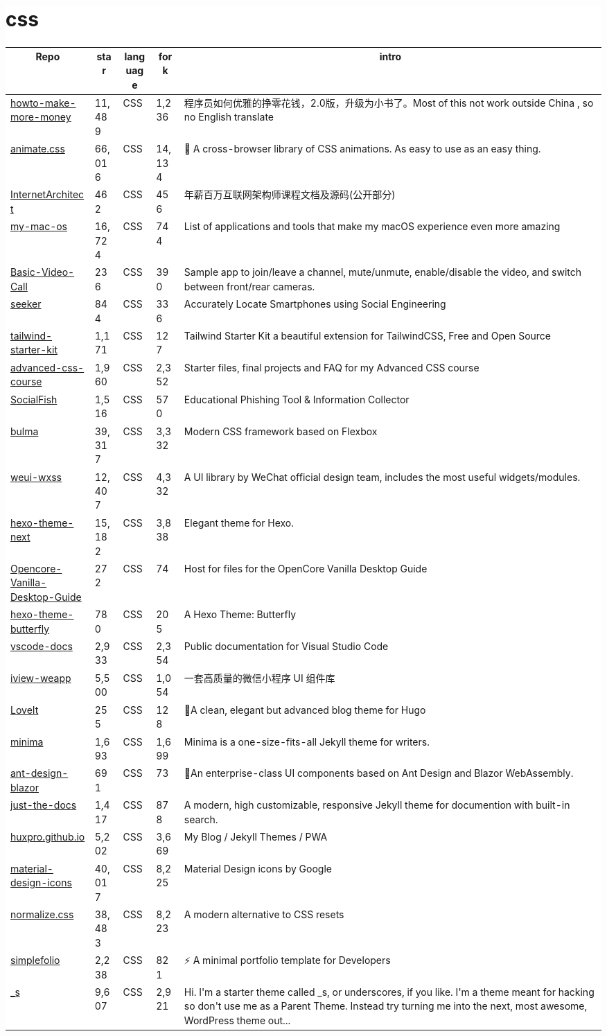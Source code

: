 

# css

Repo|star|language|fork|intro
-|-|-|-|-
[howto-make-more-money](https://github.com/easychen/howto-make-more-money)|11,489|CSS|1,236|程序员如何优雅的挣零花钱，2.0版，升级为小书了。Most of this not work outside China , so no English translate
[animate.css](https://github.com/daneden/animate.css)|66,016|CSS|14,134|🍿 A cross-browser library of CSS animations. As easy to use as an easy thing.
[InternetArchitect](https://github.com/bjmashibing/InternetArchitect)|462|CSS|456|年薪百万互联网架构师课程文档及源码(公开部分)
[my-mac-os](https://github.com/nikitavoloboev/my-mac-os)|16,724|CSS|744|List of applications and tools that make my macOS experience even more amazing
[Basic-Video-Call](https://github.com/AgoraIO/Basic-Video-Call)|236|CSS|390|Sample app to join/leave a channel, mute/unmute, enable/disable the video, and switch between front/rear cameras.
[seeker](https://github.com/thewhiteh4t/seeker)|844|CSS|336|Accurately Locate Smartphones using Social Engineering
[tailwind-starter-kit](https://github.com/creativetimofficial/tailwind-starter-kit)|1,171|CSS|127|Tailwind Starter Kit a beautiful extension for TailwindCSS, Free and Open Source
[advanced-css-course](https://github.com/jonasschmedtmann/advanced-css-course)|1,960|CSS|2,352|Starter files, final projects and FAQ for my Advanced CSS course
[SocialFish](https://github.com/UndeadSec/SocialFish)|1,516|CSS|570|Educational Phishing Tool & Information Collector
[bulma](https://github.com/jgthms/bulma)|39,317|CSS|3,332|Modern CSS framework based on Flexbox
[weui-wxss](https://github.com/Tencent/weui-wxss)|12,407|CSS|4,332|A UI library by WeChat official design team, includes the most useful widgets/modules.
[hexo-theme-next](https://github.com/iissnan/hexo-theme-next)|15,182|CSS|3,838|Elegant theme for Hexo.
[Opencore-Vanilla-Desktop-Guide](https://github.com/khronokernel/Opencore-Vanilla-Desktop-Guide)|272|CSS|74|Host for files for the OpenCore Vanilla Desktop Guide
[hexo-theme-butterfly](https://github.com/jerryc127/hexo-theme-butterfly)|780|CSS|205|A Hexo Theme: Butterfly
[vscode-docs](https://github.com/microsoft/vscode-docs)|2,933|CSS|2,354|Public documentation for Visual Studio Code
[iview-weapp](https://github.com/TalkingData/iview-weapp)|5,500|CSS|1,054|一套高质量的微信小程序 UI 组件库
[LoveIt](https://github.com/dillonzq/LoveIt)|255|CSS|128|🚀A clean, elegant but advanced blog theme for Hugo
[minima](https://github.com/jekyll/minima)|1,693|CSS|1,699|Minima is a one-size-fits-all Jekyll theme for writers.
[ant-design-blazor](https://github.com/ElderJames/ant-design-blazor)|691|CSS|73|🌈An enterprise-class UI components based on Ant Design and Blazor WebAssembly.
[just-the-docs](https://github.com/pmarsceill/just-the-docs)|1,417|CSS|878|A modern, high customizable, responsive Jekyll theme for documention with built-in search.
[huxpro.github.io](https://github.com/Huxpro/huxpro.github.io)|5,202|CSS|3,669|My Blog / Jekyll Themes / PWA
[material-design-icons](https://github.com/google/material-design-icons)|40,017|CSS|8,225|Material Design icons by Google
[normalize.css](https://github.com/necolas/normalize.css)|38,483|CSS|8,223|A modern alternative to CSS resets
[simplefolio](https://github.com/cobidev/simplefolio)|2,238|CSS|821|⚡️ A minimal portfolio template for Developers
[_s](https://github.com/Automattic/_s)|9,607|CSS|2,921|Hi. I'm a starter theme called _s, or underscores, if you like. I'm a theme meant for hacking so don't use me as a Parent Theme. Instead try turning me into the next, most awesome, WordPress theme out...
